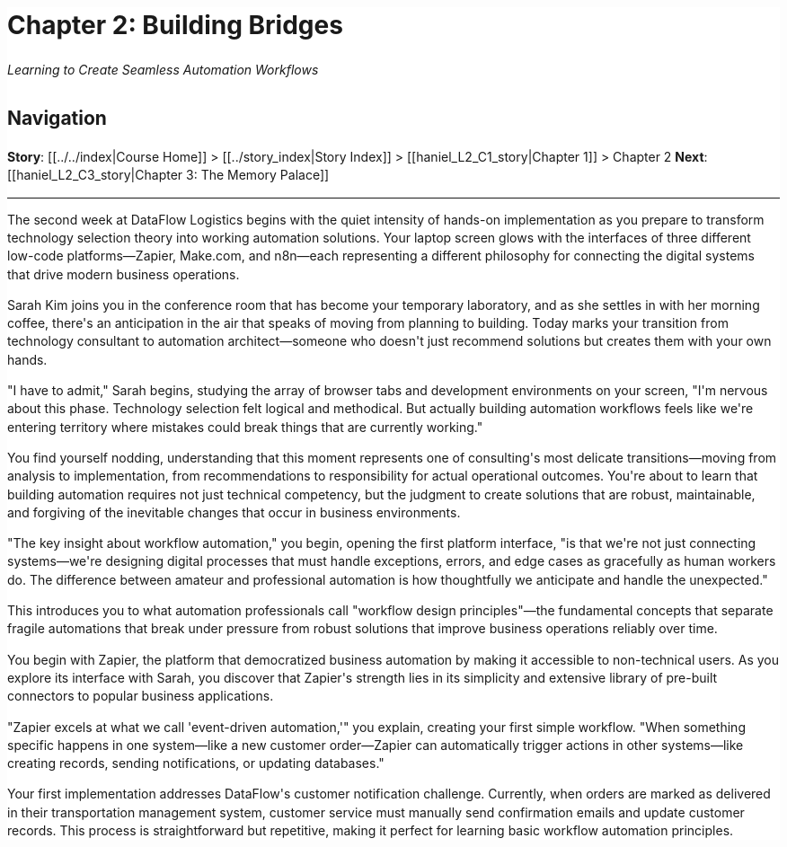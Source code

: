 # Chapter 2: Building Bridges
*Learning to Create Seamless Automation Workflows*

## Navigation
**Story**: [[../../index|Course Home]] > [[../story_index|Story Index]] > [[haniel_L2_C1_story|Chapter 1]] > Chapter 2
**Next**: [[haniel_L2_C3_story|Chapter 3: The Memory Palace]]

---

The second week at DataFlow Logistics begins with the quiet intensity of hands-on implementation as you prepare to transform technology selection theory into working automation solutions. Your laptop screen glows with the interfaces of three different low-code platforms—Zapier, Make.com, and n8n—each representing a different philosophy for connecting the digital systems that drive modern business operations.

Sarah Kim joins you in the conference room that has become your temporary laboratory, and as she settles in with her morning coffee, there's an anticipation in the air that speaks of moving from planning to building. Today marks your transition from technology consultant to automation architect—someone who doesn't just recommend solutions but creates them with your own hands.

"I have to admit," Sarah begins, studying the array of browser tabs and development environments on your screen, "I'm nervous about this phase. Technology selection felt logical and methodical. But actually building automation workflows feels like we're entering territory where mistakes could break things that are currently working."

You find yourself nodding, understanding that this moment represents one of consulting's most delicate transitions—moving from analysis to implementation, from recommendations to responsibility for actual operational outcomes. You're about to learn that building automation requires not just technical competency, but the judgment to create solutions that are robust, maintainable, and forgiving of the inevitable changes that occur in business environments.

"The key insight about workflow automation," you begin, opening the first platform interface, "is that we're not just connecting systems—we're designing digital processes that must handle exceptions, errors, and edge cases as gracefully as human workers do. The difference between amateur and professional automation is how thoughtfully we anticipate and handle the unexpected."

This introduces you to what automation professionals call "workflow design principles"—the fundamental concepts that separate fragile automations that break under pressure from robust solutions that improve business operations reliably over time.

You begin with Zapier, the platform that democratized business automation by making it accessible to non-technical users. As you explore its interface with Sarah, you discover that Zapier's strength lies in its simplicity and extensive library of pre-built connectors to popular business applications.

"Zapier excels at what we call 'event-driven automation,'" you explain, creating your first simple workflow. "When something specific happens in one system—like a new customer order—Zapier can automatically trigger actions in other systems—like creating records, sending notifications, or updating databases."

Your first implementation addresses DataFlow's customer notification challenge. Currently, when orders are marked as delivered in their transportation management system, customer service must manually send confirmation emails and update customer records. This process is straightforward but repetitive, making it perfect for learning basic workflow automation principles.

